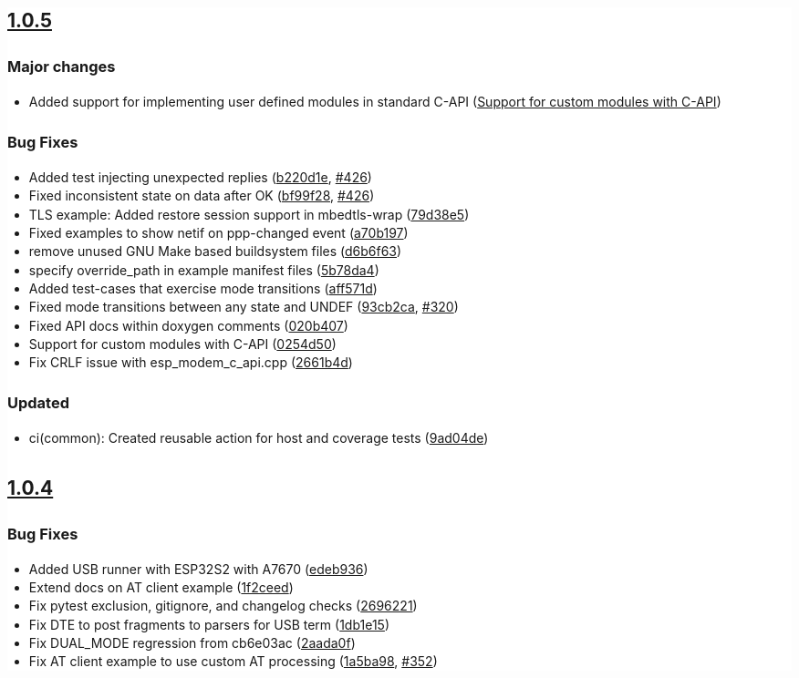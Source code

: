 ## [1.0.5](https://github.com/espressif/esp-protocols/commits/modem-v1.0.5)

### Major changes

- Added support for implementing user defined modules in standard C-API ([Support for custom modules with C-API](https://github.com/espressif/esp-protocols/commit/0254d50))

### Bug Fixes

- Added test injecting unexpected replies ([b220d1e](https://github.com/espressif/esp-protocols/commit/b220d1e), [#426](https://github.com/espressif/esp-protocols/issues/426))
- Fixed inconsistent state on data after OK ([bf99f28](https://github.com/espressif/esp-protocols/commit/bf99f28), [#426](https://github.com/espressif/esp-protocols/issues/426))
- TLS example: Added restore session support in mbedtls-wrap ([79d38e5](https://github.com/espressif/esp-protocols/commit/79d38e5))
- Fixed examples to show netif on ppp-changed event ([a70b197](https://github.com/espressif/esp-protocols/commit/a70b197))
- remove unused GNU Make based buildsystem files ([d6b6f63](https://github.com/espressif/esp-protocols/commit/d6b6f63))
- specify override_path in example manifest files ([5b78da4](https://github.com/espressif/esp-protocols/commit/5b78da4))
- Added test-cases that exercise mode transitions ([aff571d](https://github.com/espressif/esp-protocols/commit/aff571d))
- Fixed mode transitions between any state and UNDEF ([93cb2ca](https://github.com/espressif/esp-protocols/commit/93cb2ca), [#320](https://github.com/espressif/esp-protocols/issues/320))
- Fixed API docs within doxygen comments ([020b407](https://github.com/espressif/esp-protocols/commit/020b407))
- Support for custom modules with C-API ([0254d50](https://github.com/espressif/esp-protocols/commit/0254d50))
- Fix CRLF issue with esp_modem_c_api.cpp ([2661b4d](https://github.com/espressif/esp-protocols/commit/2661b4d))

### Updated

- ci(common): Created reusable action for host and coverage tests ([9ad04de](https://github.com/espressif/esp-protocols/commit/9ad04de))

## [1.0.4](https://github.com/espressif/esp-protocols/commits/modem-v1.0.4)

### Bug Fixes

- Added USB runner with ESP32S2 with A7670 ([edeb936](https://github.com/espressif/esp-protocols/commit/edeb936))
- Extend docs on AT client example ([1f2ceed](https://github.com/espressif/esp-protocols/commit/1f2ceed))
- Fix pytest exclusion, gitignore, and changelog checks ([2696221](https://github.com/espressif/esp-protocols/commit/2696221))
- Fix DTE to post fragments to parsers for USB term ([1db1e15](https://github.com/espressif/esp-protocols/commit/1db1e15))
- Fix DUAL_MODE regression from cb6e03ac ([2aada0f](https://github.com/espressif/esp-protocols/commit/2aada0f))
- Fix AT client example to use custom AT processing ([1a5ba98](https://github.com/espressif/esp-protocols/commit/1a5ba98), [#352](https://github.com/espressif/esp-protocols/issues/352))

